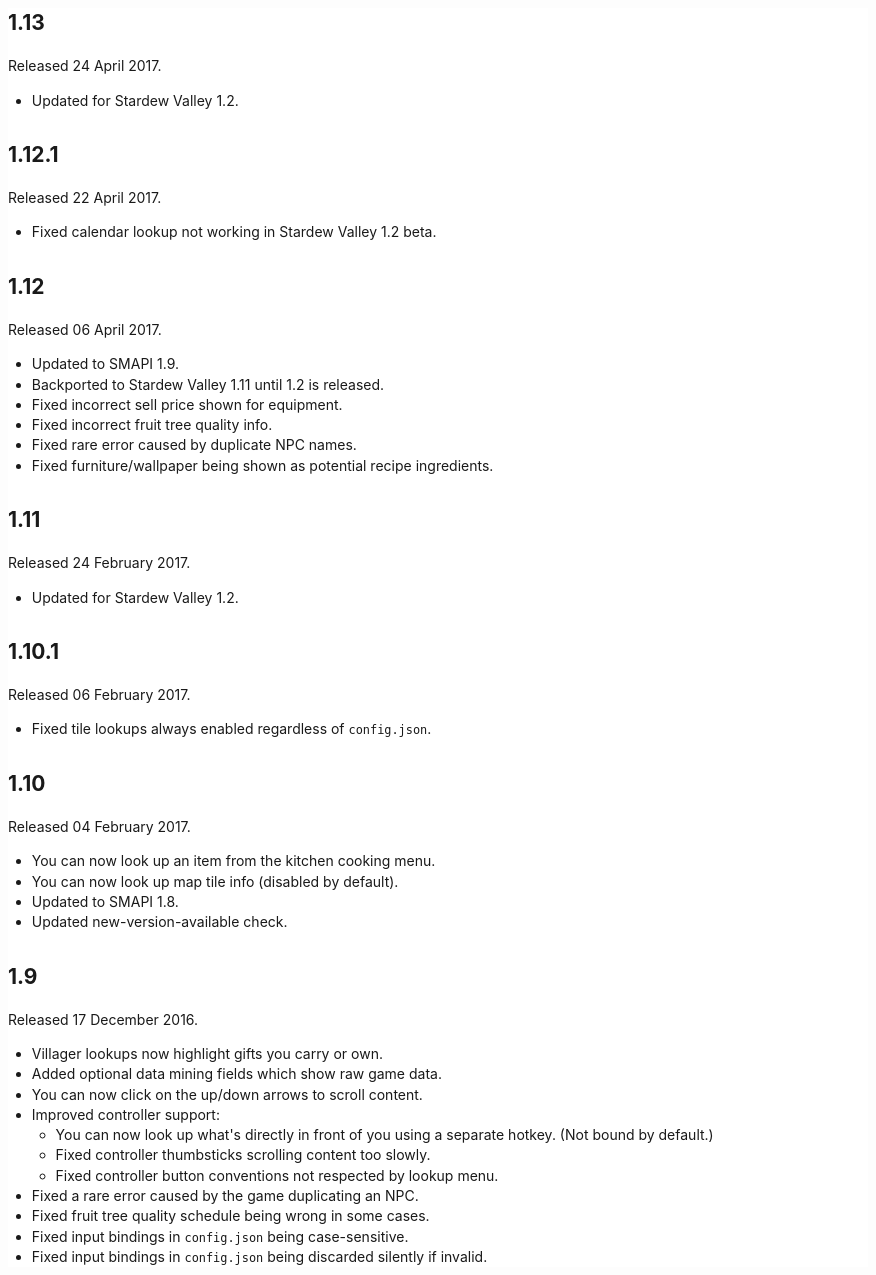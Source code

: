 ## 1.13
Released 24 April 2017.

* Updated for Stardew Valley 1.2.

## 1.12.1
Released 22 April 2017.

* Fixed calendar lookup not working in Stardew Valley 1.2 beta.

## 1.12
Released 06 April 2017.

* Updated to SMAPI 1.9.
* Backported to Stardew Valley 1.11 until 1.2 is released.
* Fixed incorrect sell price shown for equipment.
* Fixed incorrect fruit tree quality info.
* Fixed rare error caused by duplicate NPC names.
* Fixed furniture/wallpaper being shown as potential recipe ingredients.

## 1.11
Released 24 February 2017.

* Updated for Stardew Valley 1.2.

## 1.10.1
Released 06 February 2017.

* Fixed tile lookups always enabled regardless of `config.json`.

## 1.10
Released 04 February 2017.

* You can now look up an item from the kitchen cooking menu.
* You can now look up map tile info (disabled by default).
* Updated to SMAPI 1.8.
* Updated new-version-available check.

## 1.9
Released 17 December 2016.

* Villager lookups now highlight gifts you carry or own.
* Added optional data mining fields which show raw game data.
* You can now click on the up/down arrows to scroll content.
* Improved controller support:
  * You can now look up what's directly in front of you using a separate hotkey. (Not bound by default.)
  * Fixed controller thumbsticks scrolling content too slowly.
  * Fixed controller button conventions not respected by lookup menu.
* Fixed a rare error caused by the game duplicating an NPC.
* Fixed fruit tree quality schedule being wrong in some cases.
* Fixed input bindings in `config.json` being case-sensitive.
* Fixed input bindings in `config.json` being discarded silently if invalid.

